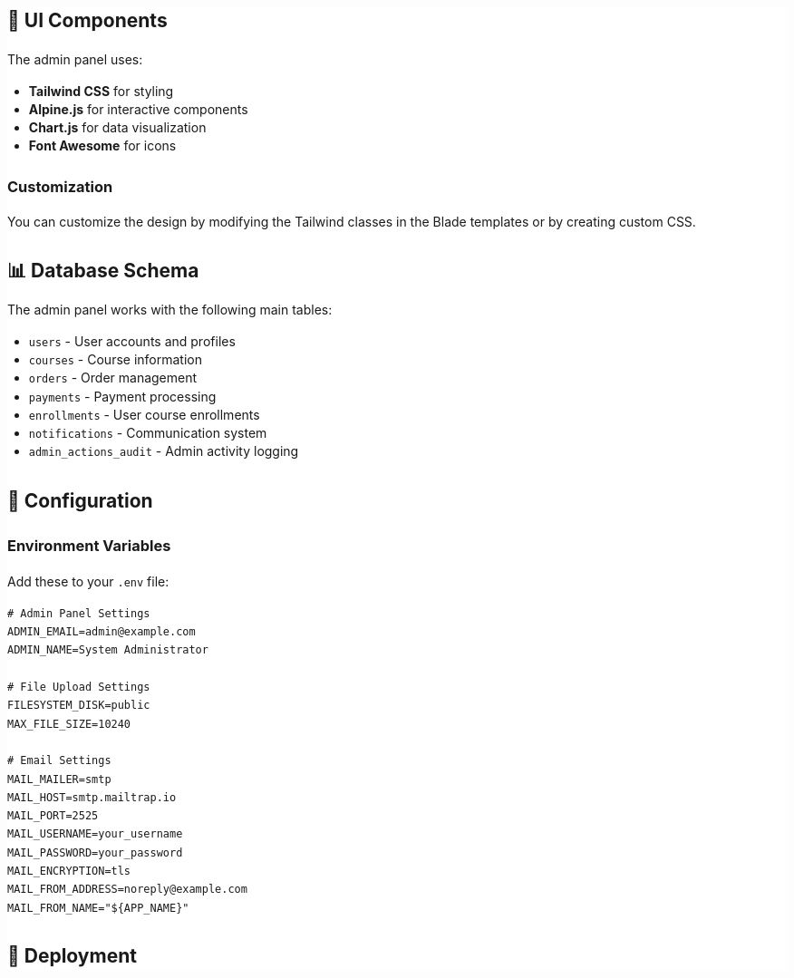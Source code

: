 ## 🎨 UI Components

The admin panel uses:
- **Tailwind CSS** for styling
- **Alpine.js** for interactive components
- **Chart.js** for data visualization
- **Font Awesome** for icons

### Customization
You can customize the design by modifying the Tailwind classes in the Blade templates or by creating custom CSS.

## 📊 Database Schema

The admin panel works with the following main tables:
- `users` - User accounts and profiles
- `courses` - Course information
- `orders` - Order management
- `payments` - Payment processing
- `enrollments` - User course enrollments
- `notifications` - Communication system
- `admin_actions_audit` - Admin activity logging

## 🔧 Configuration

### Environment Variables
Add these to your `.env` file:

```env
# Admin Panel Settings
ADMIN_EMAIL=admin@example.com
ADMIN_NAME=System Administrator

# File Upload Settings
FILESYSTEM_DISK=public
MAX_FILE_SIZE=10240

# Email Settings
MAIL_MAILER=smtp
MAIL_HOST=smtp.mailtrap.io
MAIL_PORT=2525
MAIL_USERNAME=your_username
MAIL_PASSWORD=your_password
MAIL_ENCRYPTION=tls
MAIL_FROM_ADDRESS=noreply@example.com
MAIL_FROM_NAME="${APP_NAME}"
```

## 🚀 Deployment
